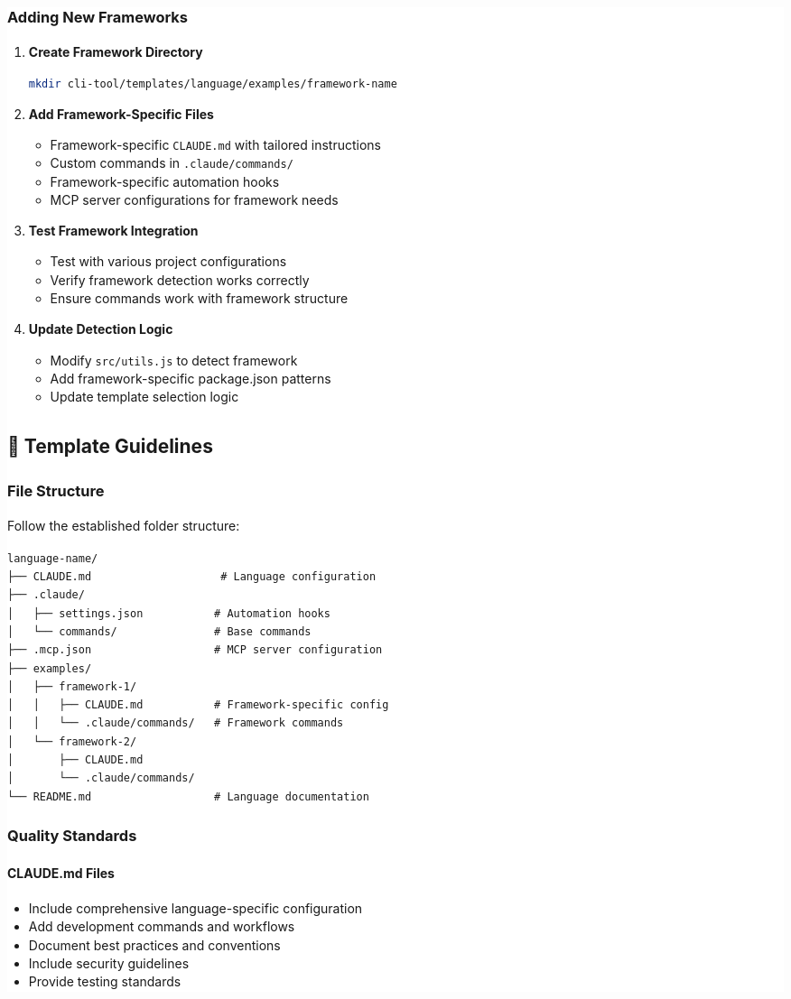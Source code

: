 ### Adding New Frameworks

1. **Create Framework Directory**
   ```bash
   mkdir cli-tool/templates/language/examples/framework-name
   ```

2. **Add Framework-Specific Files**
   - Framework-specific `CLAUDE.md` with tailored instructions
   - Custom commands in `.claude/commands/`
   - Framework-specific automation hooks
   - MCP server configurations for framework needs

3. **Test Framework Integration**
   - Test with various project configurations
   - Verify framework detection works correctly
   - Ensure commands work with framework structure

4. **Update Detection Logic**
   - Modify `src/utils.js` to detect framework
   - Add framework-specific package.json patterns
   - Update template selection logic

## 📝 Template Guidelines

### File Structure
Follow the established folder structure:
```
language-name/
├── CLAUDE.md                    # Language configuration
├── .claude/
│   ├── settings.json           # Automation hooks
│   └── commands/               # Base commands
├── .mcp.json                   # MCP server configuration
├── examples/
│   ├── framework-1/
│   │   ├── CLAUDE.md           # Framework-specific config
│   │   └── .claude/commands/   # Framework commands
│   └── framework-2/
│       ├── CLAUDE.md
│       └── .claude/commands/
└── README.md                   # Language documentation
```

### Quality Standards

#### CLAUDE.md Files
- Include comprehensive language-specific configuration
- Add development commands and workflows
- Document best practices and conventions
- Include security guidelines
- Provide testing standards
